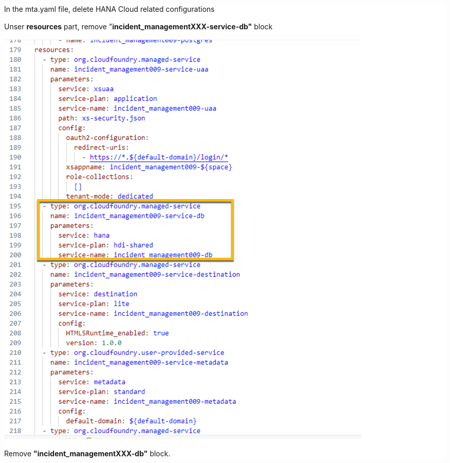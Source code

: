 In the mta.yaml file, delete HANA Cloud related configurations

Unser **resources** part, remove "**incident_managementXXX-service-db"** block

![](vx_images/503827120304181.png)

Remove **"incident_managementXXX-db"** block.